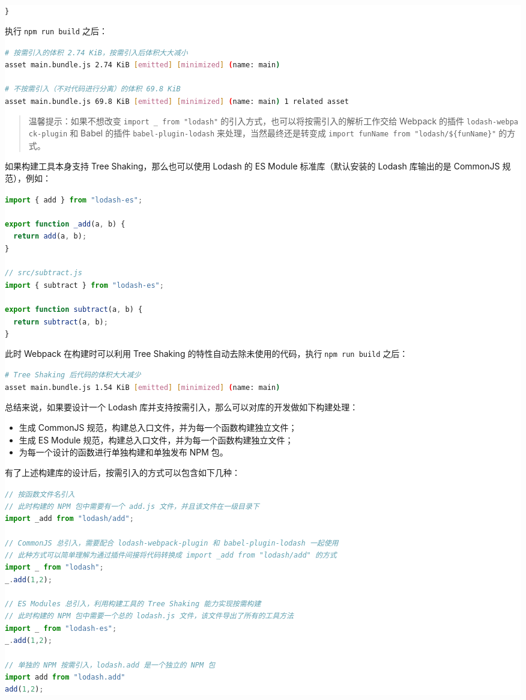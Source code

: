 ``` javascript
}
```

执行 `npm run build` 之后：

``` bash
# 按需引入的体积 2.74 KiB，按需引入后体积大大减小
asset main.bundle.js 2.74 KiB [emitted] [minimized] (name: main)

# 不按需引入（不对代码进行分离）的体积 69.8 KiB
asset main.bundle.js 69.8 KiB [emitted] [minimized] (name: main) 1 related asset
```

> 温馨提示：如果不想改变 `import _ from "lodash"` 的引入方式，也可以将按需引入的解析工作交给 Webpack 的插件 `lodash-webpack-plugin` 和 Babel 的插件 `babel-plugin-lodash` 来处理，当然最终还是转变成 `import funName from "lodash/${funName}"` 的方式。

  


如果构建工具本身支持 Tree Shaking，那么也可以使用 Lodash 的 ES Module 标准库（默认安装的 Lodash 库输出的是 CommonJS 规范），例如：

``` javascript
import { add } from "lodash-es";

export function _add(a, b) {
  return add(a, b);
}

// src/subtract.js
import { subtract } from "lodash-es";

export function subtract(a, b) {
  return subtract(a, b);
}
```

此时 Webpack 在构建时可以利用 Tree Shaking 的特性自动去除未使用的代码，执行 `npm run build` 之后：

``` bash
# Tree Shaking 后代码的体积大大减少
asset main.bundle.js 1.54 KiB [emitted] [minimized] (name: main)
```

总结来说，如果要设计一个 Lodash 库并支持按需引入，那么可以对库的开发做如下构建处理：

-   生成 CommonJS 规范，构建总入口文件，并为每一个函数构建独立文件；
-   生成 ES Module 规范，构建总入口文件，并为每一个函数构建独立文件；
-   为每一个设计的函数进行单独构建和单独发布 NPM 包。

有了上述构建库的设计后，按需引入的方式可以包含如下几种：

``` javascript
// 按函数文件名引入
// 此时构建的 NPM 包中需要有一个 add.js 文件，并且该文件在一级目录下
import _add from "lodash/add";

// CommonJS 总引入，需要配合 lodash-webpack-plugin 和 babel-plugin-lodash 一起使用
// 此种方式可以简单理解为通过插件间接将代码转换成 import _add from "lodash/add" 的方式
import _ from "lodash";
_.add(1,2);

// ES Modules 总引入，利用构建工具的 Tree Shaking 能力实现按需构建
// 此时构建的 NPM 包中需要一个总的 lodash.js 文件，该文件导出了所有的工具方法
import _ from "lodash-es";
_.add(1,2);

// 单独的 NPM 按需引入，lodash.add 是一个独立的 NPM 包
import add from "lodash.add"
add(1,2);
```
